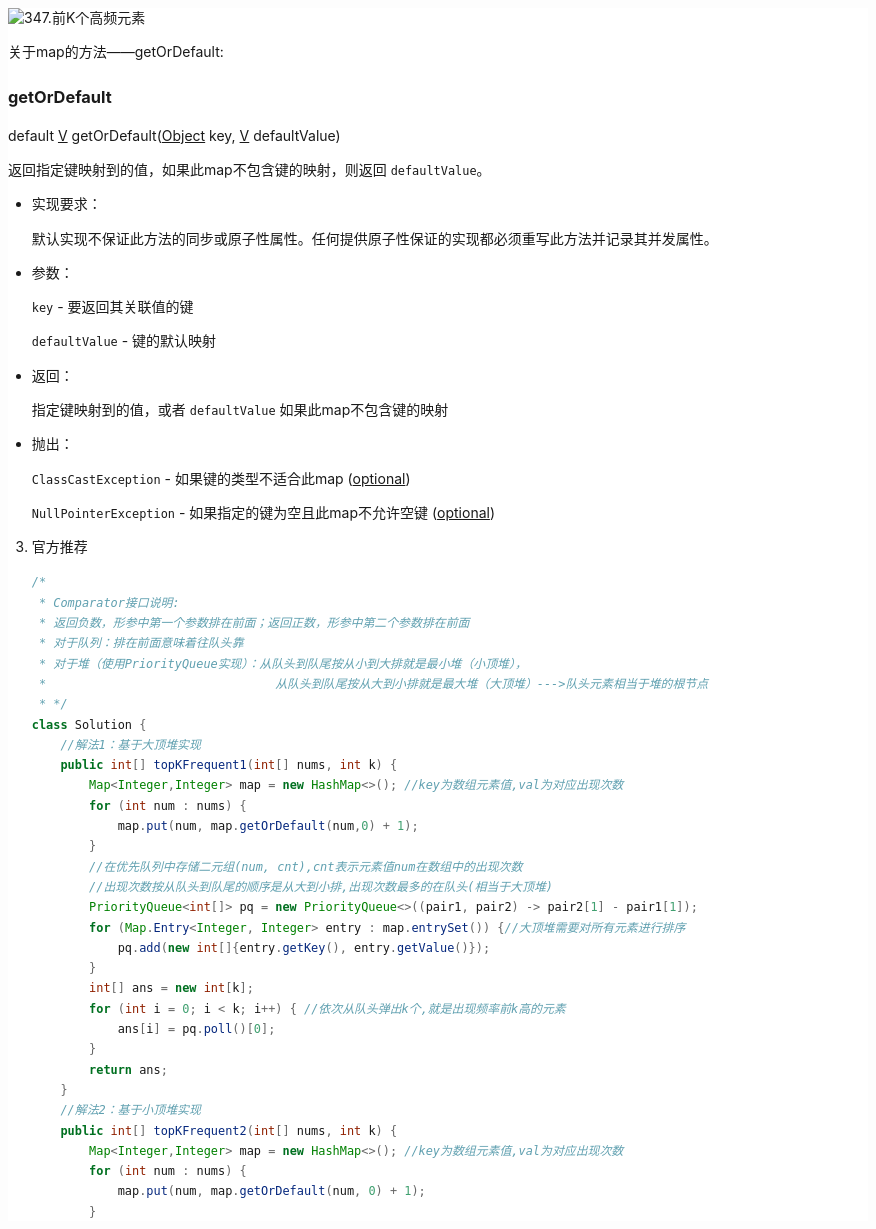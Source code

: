    ![347.前K个高频元素](https://code-thinking.cdn.bcebos.com/pics/347.%E5%89%8DK%E4%B8%AA%E9%AB%98%E9%A2%91%E5%85%83%E7%B4%A0.jpg)

   关于map的方法——getOrDefault:

   ### getOrDefault

   default [V](https://doc.qzxdp.cn/jdk/17/zh/api/java.base/java/util/Map.html)  getOrDefault([Object](https://doc.qzxdp.cn/jdk/17/zh/api/java.base/java/lang/Object.html)  key, [V](https://doc.qzxdp.cn/jdk/17/zh/api/java.base/java/util/Map.html)  defaultValue)

   返回指定键映射到的值，如果此map不包含键的映射，则返回 `defaultValue`。

   - 实现要求：

     默认实现不保证此方法的同步或原子性属性。任何提供原子性保证的实现都必须重写此方法并记录其并发属性。

   - 参数：

     `key` - 要返回其关联值的键

     `defaultValue` - 键的默认映射

   - 返回：

     指定键映射到的值，或者 `defaultValue` 如果此map不包含键的映射

   - 抛出：

     `ClassCastException` - 如果键的类型不适合此map ([optional](https://doc.qzxdp.cn/jdk/17/zh/api/java.base/java/util/Collection.html#optional-restrictions))

     `NullPointerException` - 如果指定的键为空且此map不允许空键 ([optional](https://doc.qzxdp.cn/jdk/17/zh/api/java.base/java/util/Collection.html#optional-restrictions))



3. 官方推荐

   ```java
   /*
    * Comparator接口说明:
    * 返回负数，形参中第一个参数排在前面；返回正数，形参中第二个参数排在前面
    * 对于队列：排在前面意味着往队头靠
    * 对于堆（使用PriorityQueue实现）：从队头到队尾按从小到大排就是最小堆（小顶堆），
    *                                从队头到队尾按从大到小排就是最大堆（大顶堆）--->队头元素相当于堆的根节点
    * */
   class Solution {
       //解法1：基于大顶堆实现
       public int[] topKFrequent1(int[] nums, int k) {
           Map<Integer,Integer> map = new HashMap<>(); //key为数组元素值,val为对应出现次数
           for (int num : nums) {
               map.put(num, map.getOrDefault(num,0) + 1);
           }
           //在优先队列中存储二元组(num, cnt),cnt表示元素值num在数组中的出现次数
           //出现次数按从队头到队尾的顺序是从大到小排,出现次数最多的在队头(相当于大顶堆)
           PriorityQueue<int[]> pq = new PriorityQueue<>((pair1, pair2) -> pair2[1] - pair1[1]);
           for (Map.Entry<Integer, Integer> entry : map.entrySet()) {//大顶堆需要对所有元素进行排序
               pq.add(new int[]{entry.getKey(), entry.getValue()});
           }
           int[] ans = new int[k];
           for (int i = 0; i < k; i++) { //依次从队头弹出k个,就是出现频率前k高的元素
               ans[i] = pq.poll()[0];
           }
           return ans;
       }
       //解法2：基于小顶堆实现
       public int[] topKFrequent2(int[] nums, int k) {
           Map<Integer,Integer> map = new HashMap<>(); //key为数组元素值,val为对应出现次数
           for (int num : nums) {
               map.put(num, map.getOrDefault(num, 0) + 1);
           }
   ```